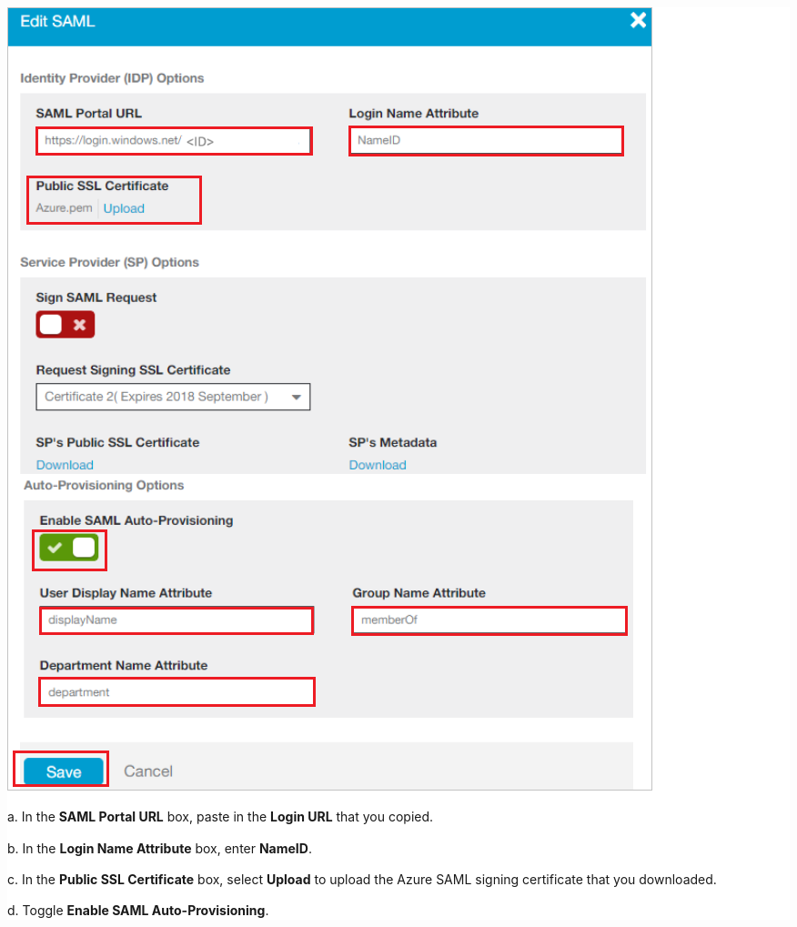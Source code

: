    ![Manage Users & Authentication](./media/zscaler-beta-tutorial/certificate.png "Manage Users & Authentication")

   a. In the **SAML Portal URL** box, paste in the **Login URL** that you copied.

   b. In the **Login Name Attribute** box, enter **NameID**.

   c. In the **Public SSL Certificate** box, select **Upload** to upload the Azure SAML signing certificate that you downloaded.

   d. Toggle **Enable SAML Auto-Provisioning**.
